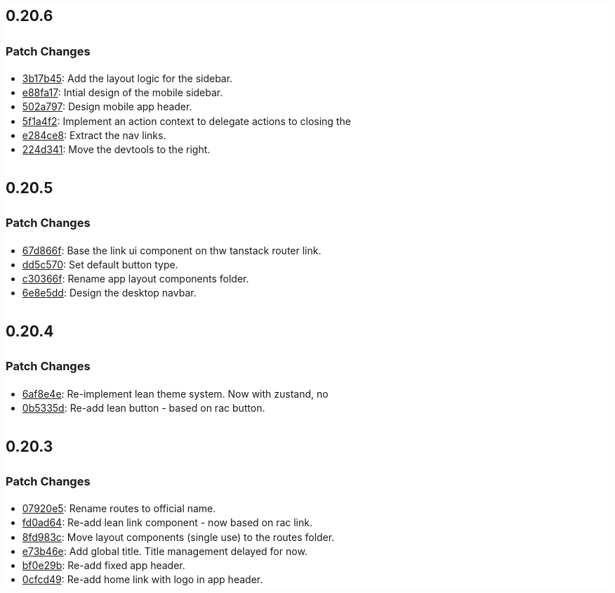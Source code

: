 ## 0.20.6

### Patch Changes

- [3b17b45](https://github.com/haus23/tipprunde-legacy/commit/3b17b45): Add the layout logic for the sidebar.
- [e88fa17](https://github.com/haus23/tipprunde-legacy/commit/e88fa17): Intial design of the mobile sidebar.
- [502a797](https://github.com/haus23/tipprunde-legacy/commit/502a797): Design mobile app header.
- [5f1a4f2](https://github.com/haus23/tipprunde-legacy/commit/5f1a4f2): Implement an action context to delegate actions to closing the
- [e284ce8](https://github.com/haus23/tipprunde-legacy/commit/e284ce8): Extract the nav links.
- [224d341](https://github.com/haus23/tipprunde-legacy/commit/224d341): Move the devtools to the right.

## 0.20.5

### Patch Changes

- [67d866f](https://github.com/haus23/tipprunde-legacy/commit/67d866f): Base the link ui component on thw tanstack router link.
- [dd5c570](https://github.com/haus23/tipprunde-legacy/commit/dd5c570): Set default button type.
- [c30366f](https://github.com/haus23/tipprunde-legacy/commit/c30366f): Rename app layout components folder.
- [6e8e5dd](https://github.com/haus23/tipprunde-legacy/commit/6e8e5dd): Design the desktop navbar.

## 0.20.4

### Patch Changes

- [6af8e4e](https://github.com/haus23/tipprunde-legacy/commit/6af8e4e): Re-implement lean theme system. Now with zustand, no
- [0b5335d](https://github.com/haus23/tipprunde-legacy/commit/0b5335d): Re-add lean button - based on rac button.

## 0.20.3

### Patch Changes

- [07920e5](https://github.com/haus23/tipprunde-legacy/commit/07920e5): Rename routes to official name.
- [fd0ad64](https://github.com/haus23/tipprunde-legacy/commit/fd0ad64): Re-add lean link component - now based on rac link.
- [8fd983c](https://github.com/haus23/tipprunde-legacy/commit/8fd983c): Move layout components (single use) to the routes folder.
- [e73b46e](https://github.com/haus23/tipprunde-legacy/commit/e73b46e): Add global title. Title management delayed for now.
- [bf0e29b](https://github.com/haus23/tipprunde-legacy/commit/bf0e29b): Re-add fixed app header.
- [0cfcd49](https://github.com/haus23/tipprunde-legacy/commit/0cfcd49): Re-add home link with logo in app header.
